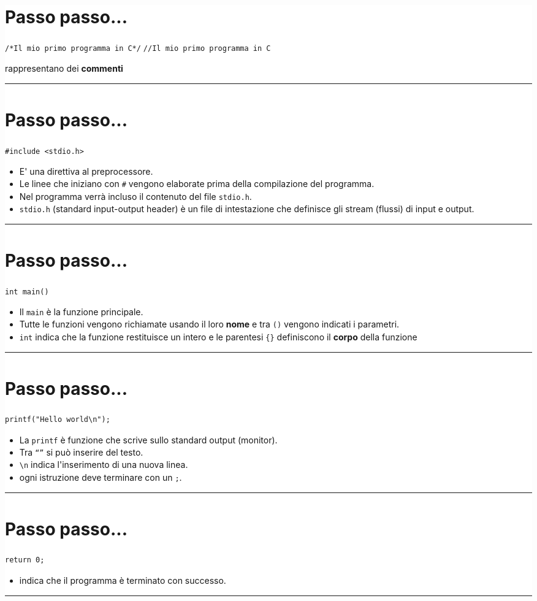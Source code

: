 # Passo passo...

`/*Il mio primo programma in C*/` 
`//Il mio primo programma in C`

rappresentano dei **commenti**

---

# Passo passo...

`#include <stdio.h>`

- E' una direttiva al preprocessore. 
- Le linee che iniziano con `#` vengono elaborate prima della compilazione del programma.
- Nel programma verrà incluso il contenuto del file `stdio.h`.
- `stdio.h` (standard input-output header) è un file di intestazione che definisce gli stream (flussi) di input e output. 

---

# Passo passo...

`int main()`

- Il `main` è la funzione principale.
- Tutte le funzioni vengono richiamate usando il loro **nome** e tra `()` vengono indicati i parametri. 
- `int` indica che la funzione restituisce un intero e le parentesi `{}` definiscono il **corpo** della funzione

---

# Passo passo...

`printf("Hello world\n");`

- La `printf` è funzione che scrive sullo standard output (monitor). 
- Tra `“”` si può inserire del testo.
- `\n` indica l'inserimento di una nuova linea.
- ogni istruzione deve terminare con un `;`.

---

# Passo passo...

`return 0;`

- indica che il programma è terminato con successo.

---

